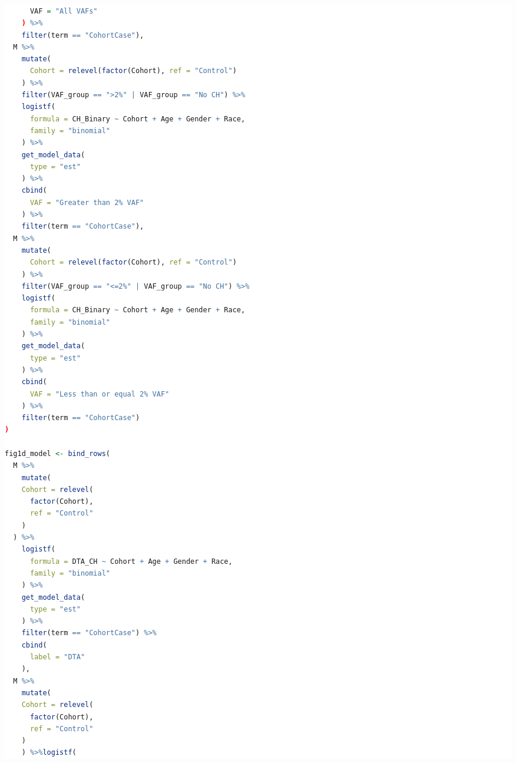 ``` r
      VAF = "All VAFs"
    ) %>%
    filter(term == "CohortCase"),
  M %>%
    mutate(
      Cohort = relevel(factor(Cohort), ref = "Control")
    ) %>%
    filter(VAF_group == ">2%" | VAF_group == "No CH") %>%
    logistf(
      formula = CH_Binary ~ Cohort + Age + Gender + Race,
      family = "binomial"
    ) %>%
    get_model_data(
      type = "est"
    ) %>%
    cbind(
      VAF = "Greater than 2% VAF"
    ) %>%
    filter(term == "CohortCase"),
  M %>%
    mutate(
      Cohort = relevel(factor(Cohort), ref = "Control")
    ) %>%
    filter(VAF_group == "<=2%" | VAF_group == "No CH") %>%
    logistf(
      formula = CH_Binary ~ Cohort + Age + Gender + Race,
      family = "binomial"
    ) %>%
    get_model_data(
      type = "est"
    ) %>%
    cbind(
      VAF = "Less than or equal 2% VAF"
    ) %>%
    filter(term == "CohortCase")
)

fig1d_model <- bind_rows(
  M %>%
    mutate(
    Cohort = relevel(
      factor(Cohort),
      ref = "Control"
    )
  ) %>%
    logistf(
      formula = DTA_CH ~ Cohort + Age + Gender + Race,
      family = "binomial"
    ) %>%
    get_model_data(
      type = "est"
    ) %>% 
    filter(term == "CohortCase") %>%
    cbind(
      label = "DTA"
    ),
  M %>% 
    mutate(
    Cohort = relevel(
      factor(Cohort),
      ref = "Control"
    )
    ) %>%logistf(
```